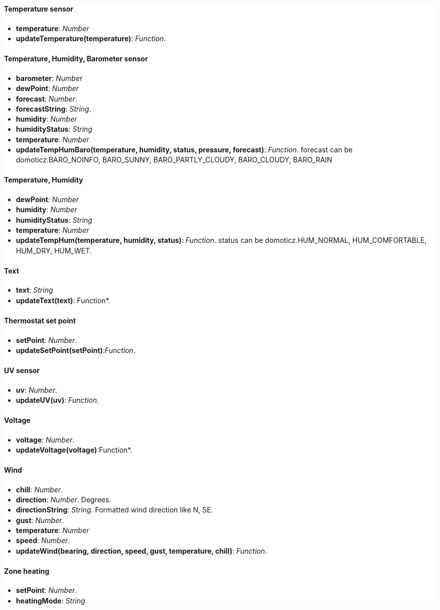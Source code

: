 
#### Temperature sensor
 - **temperature**: *Number*
 - **updateTemperature(temperature)**: *Function*.

#### Temperature, Humidity, Barometer sensor
 - **barometer**: *Number*
 - **dewPoint**: *Number*
 - **forecast**: *Number*.
 - **forecastString**: *String*.
 - **humidity**: *Number*
 - **humidityStatus**: *String*
 - **temperature**: *Number*
 - **updateTempHumBaro(temperature, humidity, status, pressure, forecast)**: *Function*. forecast can be domoticz.BARO_NOINFO, BARO_SUNNY, BARO_PARTLY_CLOUDY, BARO_CLOUDY, BARO_RAIN

#### Temperature, Humidity
 - **dewPoint**: *Number*
 - **humidity**: *Number*
 - **humidityStatus**: *String*
 - **temperature**: *Number*
 - **updateTempHum(temperature, humidity, status)**: *Function*. status can be domoticz.HUM_NORMAL, HUM_COMFORTABLE, HUM_DRY, HUM_WET.

#### Text
 - **text**: *String*
 - **updateText(text)**: Function*.

#### Thermostat set point
- **setPoint**: *Number*.
- **updateSetPoint(setPoint)**:*Function*.

#### UV sensor
 - **uv**: *Number*.
 - **updateUV(uv)**: *Function*.

#### Voltage
 - **voltage**: *Number*.
 - **updateVoltage(voltage)**:Function*.

#### Wind
 - **chill**: *Number*.
 - **direction**: *Number*. Degrees.
 - **directionString**: *String*. Formatted wind direction like N, SE.
 - **gust**: *Number*.
 - **temperature**: *Number*
 - **speed**: *Number*.
 - **updateWind(bearing, direction, speed, gust, temperature, chill)**: *Function*.

#### Zone heating
 - **setPoint**: *Number*.
 - **heatingMode**: *String*.
